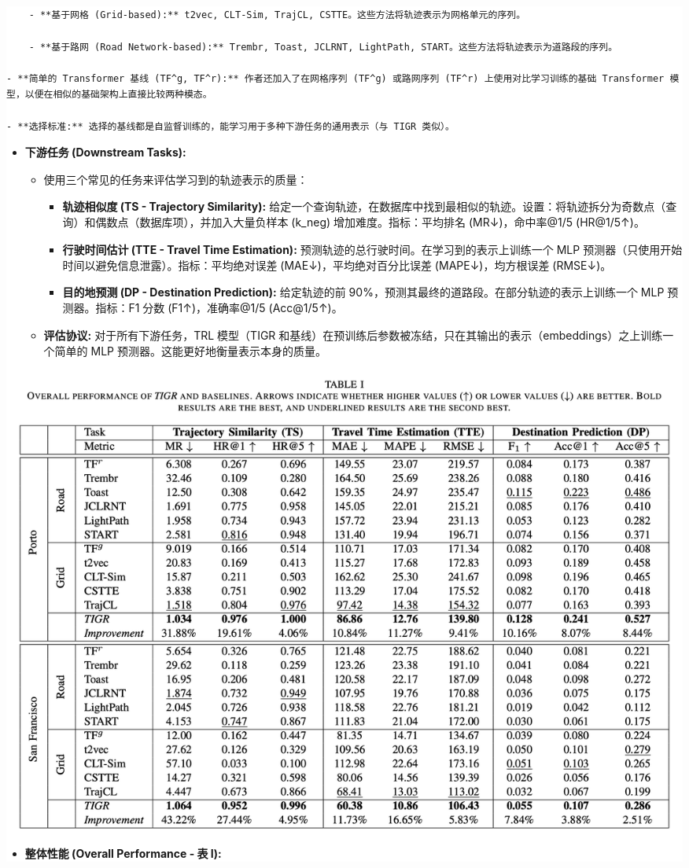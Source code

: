         - **基于网格 (Grid-based):** t2vec, CLT-Sim, TrajCL, CSTTE。这些方法将轨迹表示为网格单元的序列。
            
        - **基于路网 (Road Network-based):** Trembr, Toast, JCLRNT, LightPath, START。这些方法将轨迹表示为道路段的序列。
            
    - **简单的 Transformer 基线 (TF^g, TF^r):** 作者还加入了在网格序列 (TF^g) 或路网序列 (TF^r) 上使用对比学习训练的基础 Transformer 模型，以便在相似的基础架构上直接比较两种模态。
        
    - **选择标准:** 选择的基线都是自监督训练的，能学习用于多种下游任务的通用表示（与 TIGR 类似）。
        
- **下游任务 (Downstream Tasks):**
    
    - 使用三个常见的任务来评估学习到的轨迹表示的质量：
        
        - **轨迹相似度 (TS - Trajectory Similarity):** 给定一个查询轨迹，在数据库中找到最相似的轨迹。设置：将轨迹拆分为奇数点（查询）和偶数点（数据库项），并加入大量负样本 (k_neg) 增加难度。指标：平均排名 (MR↓)，命中率@1/5 (HR@1/5↑)。
            
        - **行驶时间估计 (TTE - Travel Time Estimation):** 预测轨迹的总行驶时间。在学习到的表示上训练一个 MLP 预测器（只使用开始时间以避免信息泄露）。指标：平均绝对误差 (MAE↓)，平均绝对百分比误差 (MAPE↓)，均方根误差 (RMSE↓)。
            
        - **目的地预测 (DP - Destination Prediction):** 给定轨迹的前 90%，预测其最终的道路段。在部分轨迹的表示上训练一个 MLP 预测器。指标：F1 分数 (F1↑)，准确率@1/5 (Acc@1/5↑)。
            
    - **评估协议:** 对于所有下游任务，TRL 模型（TIGR 和基线）在预训练后参数被冻结，只在其输出的表示（embeddings）之上训练一个简单的 MLP 预测器。这能更好地衡量表示本身的质量。

![](../assets/img/Pasted%20image%2020250423114822.png)
- **整体性能 (Overall Performance - 表 I):**
    